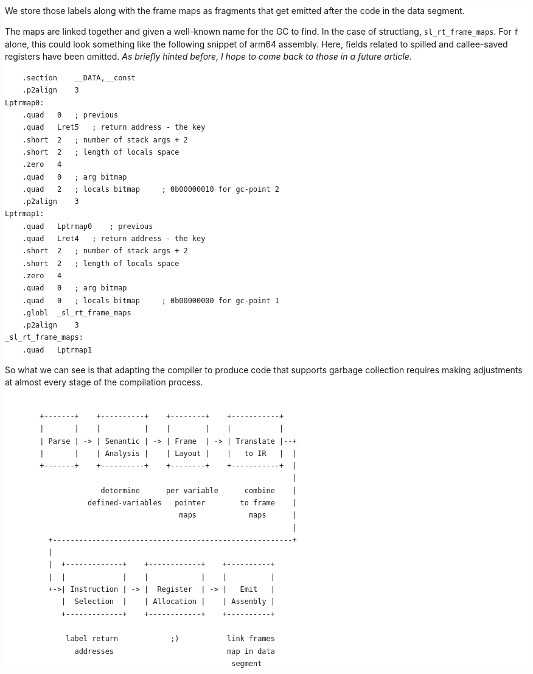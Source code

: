 We store those labels along with the frame maps as fragments that get emitted
after the code in the data segment.

The maps are linked together and given a well-known name for the GC to find.
In the case of structlang, `sl_rt_frame_maps`.
For `f` alone, this could look something like the following snippet of arm64
assembly.
Here, fields related to spilled and callee-saved registers have been omitted.
_As briefly hinted before, I hope to come back to those in a future article._

```
	.section	__DATA,__const
	.p2align	3
Lptrmap0:
	.quad	0	; previous
	.quad	Lret5	; return address - the key
	.short	2	; number of stack args + 2
	.short	2	; length of locals space
	.zero	4
	.quad	0	; arg bitmap
	.quad	2	; locals bitmap     ; 0b00000010 for gc-point 2
	.p2align	3
Lptrmap1:
	.quad	Lptrmap0	; previous
	.quad	Lret4	; return address - the key
	.short	2	; number of stack args + 2
	.short	2	; length of locals space
	.zero	4
	.quad	0	; arg bitmap
	.quad	0	; locals bitmap     ; 0b00000000 for gc-point 1
	.globl	_sl_rt_frame_maps
	.p2align	3
_sl_rt_frame_maps:
	.quad	Lptrmap1
```




So what we can see is that adapting the compiler to produce code
that supports garbage collection requires making adjustments
at almost every stage of the compilation process.

```

        +-------+    +----------+    +--------+    +-----------+
        |       |    |          |    |        |    |           |
        | Parse | -> | Semantic | -> | Frame  | -> | Translate |--+
        |       |    | Analysis |    | Layout |    |   to IR   |  |
        +-------+    +----------+    +--------+    +-----------+  |
                                                                  |
                      determine      per variable      combine    |
                   defined-variables   pointer        to frame    |
                                        maps            maps      |
                                                                  |
          +-------------------------------------------------------+
          |
          |  +-------------+    +------------+    +----------+
          |  |             |    |            |    |          |
          +->| Instruction | -> |  Register  | -> |   Emit   |
             |  Selection  |    | Allocation |    | Assembly |
             +-------------+    +------------+    +----------+

              label return            ;)           link frames
                addresses                          map in data
                                                    segment
```
